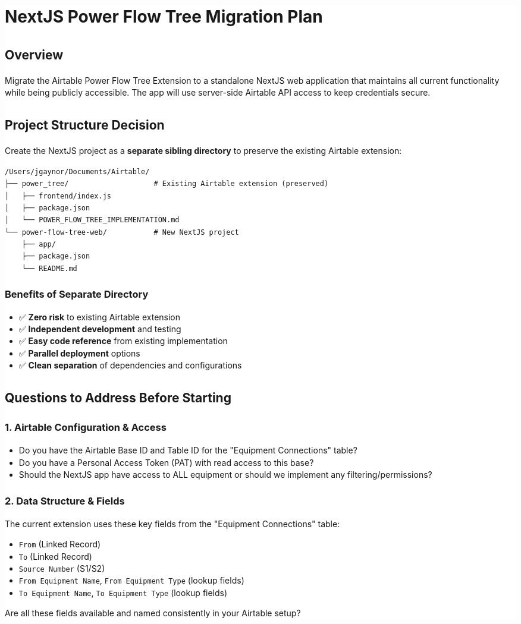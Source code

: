 # NextJS Power Flow Tree Migration Plan

## Overview
Migrate the Airtable Power Flow Tree Extension to a standalone NextJS web application that maintains all current functionality while being publicly accessible. The app will use server-side Airtable API access to keep credentials secure.

## Project Structure Decision
Create the NextJS project as a **separate sibling directory** to preserve the existing Airtable extension:

```
/Users/jgaynor/Documents/Airtable/
├── power_tree/                    # Existing Airtable extension (preserved)
│   ├── frontend/index.js
│   ├── package.json
│   └── POWER_FLOW_TREE_IMPLEMENTATION.md
└── power-flow-tree-web/           # New NextJS project
    ├── app/
    ├── package.json
    └── README.md
```

### Benefits of Separate Directory
- ✅ **Zero risk** to existing Airtable extension
- ✅ **Independent development** and testing
- ✅ **Easy code reference** from existing implementation
- ✅ **Parallel deployment** options
- ✅ **Clean separation** of dependencies and configurations

## Questions to Address Before Starting

### 1. **Airtable Configuration & Access**
- Do you have the Airtable Base ID and Table ID for the "Equipment Connections" table?
- Do you have a Personal Access Token (PAT) with read access to this base?
- Should the NextJS app have access to ALL equipment or should we implement any filtering/permissions?

### 2. **Data Structure & Fields**
The current extension uses these key fields from the "Equipment Connections" table:
- `From` (Linked Record)
- `To` (Linked Record)
- `Source Number` (S1/S2)
- `From Equipment Name`, `From Equipment Type` (lookup fields)
- `To Equipment Name`, `To Equipment Type` (lookup fields)

Are all these fields available and named consistently in your Airtable setup?
